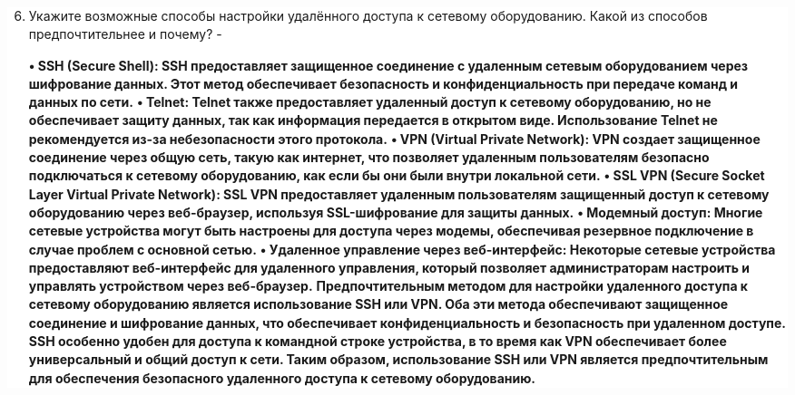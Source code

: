 6. Укажите возможные способы настройки удалённого доступа к сетевому оборудованию. Какой из способов предпочтительнее и почему?  - 
  
    **•	SSH (Secure Shell): SSH предоставляет защищенное соединение с удаленным сетевым оборудованием через шифрование данных. Этот метод обеспечивает безопасность и конфиденциальность при передаче команд и данных по сети.**
    **•	Telnet: Telnet также предоставляет удаленный доступ к сетевому оборудованию, но не обеспечивает защиту данных, так как информация передается в открытом виде. Использование Telnet не рекомендуется из-за небезопасности этого протокола.**
    **•	VPN (Virtual Private Network): VPN создает защищенное соединение через общую сеть, такую как интернет, что позволяет удаленным пользователям безопасно подключаться к сетевому оборудованию, как если бы они были внутри локальной сети.**
    **•	SSL VPN (Secure Socket Layer Virtual Private Network): SSL VPN предоставляет удаленным пользователям защищенный доступ к сетевому оборудованию через веб-браузер, используя SSL-шифрование для защиты данных.**
    **•	Модемный доступ: Многие сетевые устройства могут быть настроены для доступа через модемы, обеспечивая резервное подключение в случае проблем с основной сетью.**
    **•	Удаленное управление через веб-интерфейс: Некоторые сетевые устройства предоставляют веб-интерфейс для удаленного управления, который позволяет администраторам настроить и управлять устройством через веб-браузер.**
    **Предпочтительным методом для настройки удаленного доступа к сетевому оборудованию является использование SSH или VPN. Оба эти метода обеспечивают защищенное соединение и шифрование данных, что обеспечивает конфиденциальность и безопасность при удаленном доступе. SSH особенно удобен для доступа к командной строке устройства, в то время как VPN обеспечивает более универсальный и общий доступ к сети. Таким образом, использование SSH или VPN является предпочтительным для обеспечения безопасного удаленного доступа к сетевому оборудованию.**